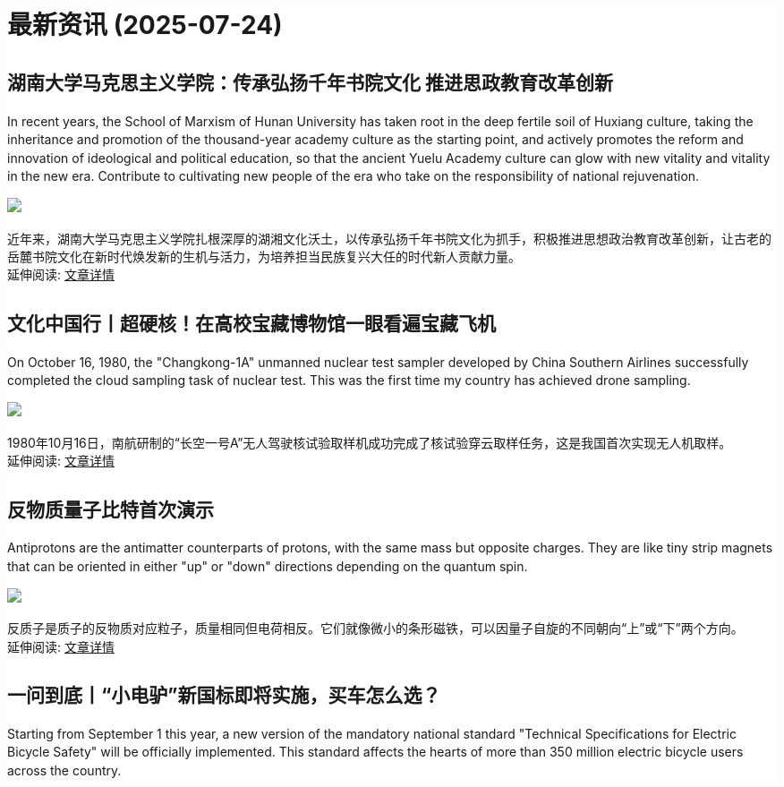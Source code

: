 # 最新资讯 (2025-07-24) 
## 湖南大学马克思主义学院：传承弘扬千年书院文化 推进思政教育改革创新   
In recent years, the School of Marxism of Hunan University has taken root in the deep fertile soil of Huxiang culture, taking the inheritance and promotion of the thousand-year academy culture as the starting point, and actively promotes the reform and innovation of ideological and political education, so that the ancient Yuelu Academy culture can glow with new vitality and vitality in the new era. Contribute to cultivating new people of the era who take on the responsibility of national rejuvenation.   

<img src="https://p5.img.cctvpic.com/photoworkspace/2025/07/25/2025072507042986852.jpg" />   

近年来，湖南大学马克思主义学院扎根深厚的湖湘文化沃土，以传承弘扬千年书院文化为抓手，积极推进思想政治教育改革创新，让古老的岳麓书院文化在新时代焕发新的生机与活力，为培养担当民族复兴大任的时代新人贡献力量。   
延伸阅读: [文章详情](https://news.cctv.com/2025/07/25/ARTIG5MJGYrlDkD6eK0u12iS250725.shtml)   

<qrcode title="湖南大学马克思主义学院：传承弘扬千年书院文化 推进思政教育改革创新" image="https://p5.img.cctvpic.com/photoworkspace/2025/07/25/2025072507042986852.jpg" />   

## 文化中国行丨超硬核！在高校宝藏博物馆一眼看遍宝藏飞机   
On October 16, 1980, the "Changkong-1A" unmanned nuclear test sampler developed by China Southern Airlines successfully completed the cloud sampling task of nuclear test. This was the first time my country has achieved drone sampling.   

<img src="https://p3.img.cctvpic.com/photoworkspace/2025/07/25/2025072506432242385.jpg" />   

1980年10月16日，南航研制的“长空一号A”无人驾驶核试验取样机成功完成了核试验穿云取样任务，这是我国首次实现无人机取样。   
延伸阅读: [文章详情](https://news.cctv.com/2025/07/25/ARTIJUUr9D7cjB9fxIZI4j3h250725.shtml)   

<qrcode title="文化中国行丨超硬核！在高校宝藏博物馆一眼看遍宝藏飞机" image="https://p3.img.cctvpic.com/photoworkspace/2025/07/25/2025072506432242385.jpg" />   

## 反物质量子比特首次演示   
Antiprotons are the antimatter counterparts of protons, with the same mass but opposite charges. They are like tiny strip magnets that can be oriented in either "up" or "down" directions depending on the quantum spin.   

<img src="https://p4.img.cctvpic.com/photoworkspace/2025/07/25/2025072506481412514.jpg" />   

反质子是质子的反物质对应粒子，质量相同但电荷相反。它们就像微小的条形磁铁，可以因量子自旋的不同朝向“上”或“下”两个方向。   
延伸阅读: [文章详情](https://news.cctv.com/2025/07/25/ARTIbYeSLCzNPnKTA2ApXB3k250725.shtml)   

<qrcode title="反物质量子比特首次演示" image="https://p4.img.cctvpic.com/photoworkspace/2025/07/25/2025072506481412514.jpg" />   

## 一问到底丨“小电驴”新国标即将实施，买车怎么选？   
Starting from September 1 this year, a new version of the mandatory national standard "Technical Specifications for Electric Bicycle Safety" will be officially implemented. This standard affects the hearts of more than 350 million electric bicycle users across the country.   
